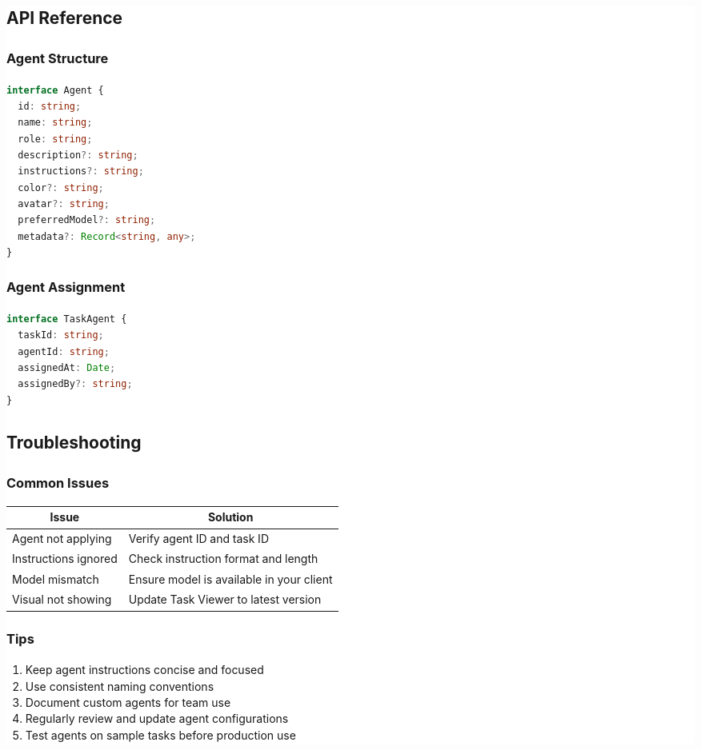## API Reference

### Agent Structure

```typescript
interface Agent {
  id: string;
  name: string;
  role: string;
  description?: string;
  instructions?: string;
  color?: string;
  avatar?: string;
  preferredModel?: string;
  metadata?: Record<string, any>;
}
```

### Agent Assignment

```typescript
interface TaskAgent {
  taskId: string;
  agentId: string;
  assignedAt: Date;
  assignedBy?: string;
}
```

## Troubleshooting

### Common Issues

| Issue | Solution |
|-------|----------|
| Agent not applying | Verify agent ID and task ID |
| Instructions ignored | Check instruction format and length |
| Model mismatch | Ensure model is available in your client |
| Visual not showing | Update Task Viewer to latest version |

### Tips

1. Keep agent instructions concise and focused
2. Use consistent naming conventions
3. Document custom agents for team use
4. Regularly review and update agent configurations
5. Test agents on sample tasks before production use